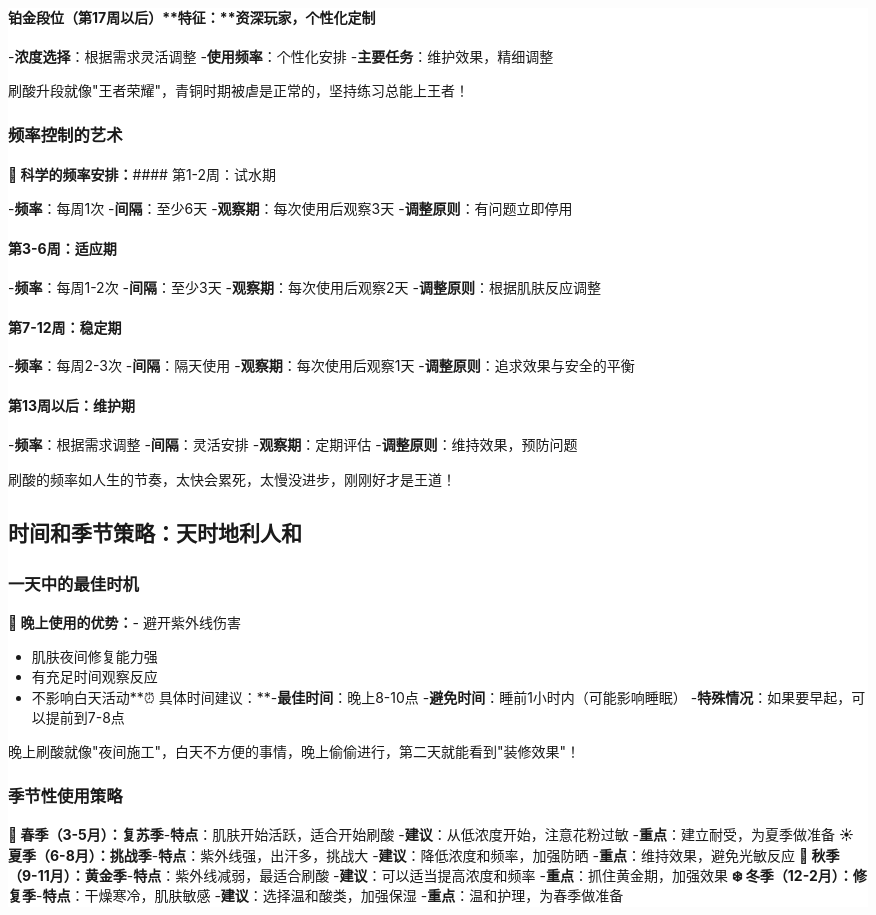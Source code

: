#### 铂金段位（第17周以后）**特征：**资深玩家，个性化定制

-**浓度选择**：根据需求灵活调整
-**使用频率**：个性化安排
-**主要任务**：维护效果，精细调整

刷酸升段就像"王者荣耀"，青铜时期被虐是正常的，坚持练习总能上王者！

### 频率控制的艺术
**📅 科学的频率安排：**#### 第1-2周：试水期

-**频率**：每周1次
-**间隔**：至少6天
-**观察期**：每次使用后观察3天
-**调整原则**：有问题立即停用

#### 第3-6周：适应期

-**频率**：每周1-2次
-**间隔**：至少3天
-**观察期**：每次使用后观察2天
-**调整原则**：根据肌肤反应调整

#### 第7-12周：稳定期

-**频率**：每周2-3次
-**间隔**：隔天使用
-**观察期**：每次使用后观察1天
-**调整原则**：追求效果与安全的平衡

#### 第13周以后：维护期

-**频率**：根据需求调整
-**间隔**：灵活安排
-**观察期**：定期评估
-**调整原则**：维持效果，预防问题

刷酸的频率如人生的节奏，太快会累死，太慢没进步，刚刚好才是王道！

## 时间和季节策略：天时地利人和

### 一天中的最佳时机
**🌙 晚上使用的优势：**- 避开紫外线伤害
- 肌肤夜间修复能力强
- 有充足时间观察反应
- 不影响白天活动**⏰ 具体时间建议：**-**最佳时间**：晚上8-10点
-**避免时间**：睡前1小时内（可能影响睡眠）
-**特殊情况**：如果要早起，可以提前到7-8点

晚上刷酸就像"夜间施工"，白天不方便的事情，晚上偷偷进行，第二天就能看到"装修效果"！

### 季节性使用策略
**🌸 春季（3-5月）：复苏季**-**特点**：肌肤开始活跃，适合开始刷酸
-**建议**：从低浓度开始，注意花粉过敏
-**重点**：建立耐受，为夏季做准备
**☀️ 夏季（6-8月）：挑战季**-**特点**：紫外线强，出汗多，挑战大
-**建议**：降低浓度和频率，加强防晒
-**重点**：维持效果，避免光敏反应
**🍂 秋季（9-11月）：黄金季**-**特点**：紫外线减弱，最适合刷酸
-**建议**：可以适当提高浓度和频率
-**重点**：抓住黄金期，加强效果
**❄️ 冬季（12-2月）：修复季**-**特点**：干燥寒冷，肌肤敏感
-**建议**：选择温和酸类，加强保湿
-**重点**：温和护理，为春季做准备
